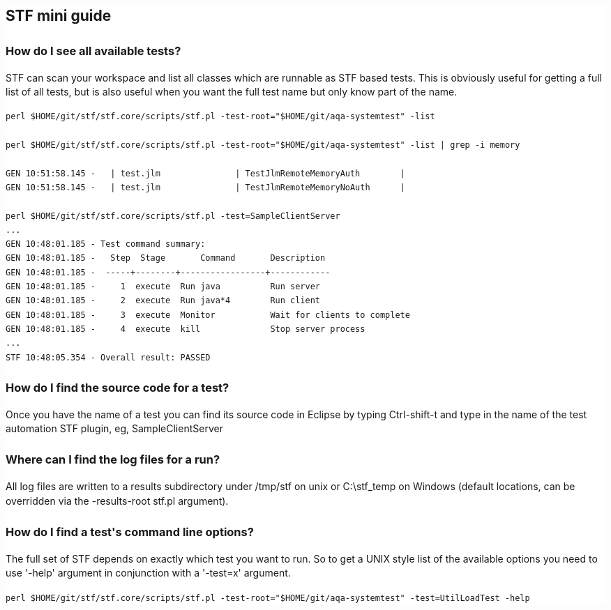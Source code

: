 <a name="3"></a>
## STF mini guide

<a name="3.1"></a>
### How do I see all available tests?
STF can scan your workspace and list all classes which are runnable as STF based tests.
This is obviously useful for getting a full list of all tests, but is also useful when
you want the full test name but only know part of the name.

```
perl $HOME/git/stf/stf.core/scripts/stf.pl -test-root="$HOME/git/aqa-systemtest" -list

perl $HOME/git/stf/stf.core/scripts/stf.pl -test-root="$HOME/git/aqa-systemtest" -list | grep -i memory

GEN 10:51:58.145 -   | test.jlm               | TestJlmRemoteMemoryAuth        |
GEN 10:51:58.145 -   | test.jlm               | TestJlmRemoteMemoryNoAuth      |

perl $HOME/git/stf/stf.core/scripts/stf.pl -test=SampleClientServer
...
GEN 10:48:01.185 - Test command summary:
GEN 10:48:01.185 -   Step  Stage       Command       Description
GEN 10:48:01.185 -  -----+--------+-----------------+------------
GEN 10:48:01.185 -     1  execute  Run java          Run server
GEN 10:48:01.185 -     2  execute  Run java*4        Run client
GEN 10:48:01.185 -     3  execute  Monitor           Wait for clients to complete
GEN 10:48:01.185 -     4  execute  kill              Stop server process
...
STF 10:48:05.354 - Overall result: PASSED
```


<a name="3.2"></a>
### How do I find the source code for a test?

Once you have the name of a test you can find its source code in Eclipse by
typing Ctrl-shift-t and type in the name of the test automation STF plugin, eg, SampleClientServer

<a name="3.3"></a>
### Where can I find the log files for a run?

All log files are written to a results subdirectory under /tmp/stf on unix or C:\stf_temp on Windows (default locations, can be overridden via the -results-root stf.pl argument).

<a name="3.4"></a>
### How do I find a test's command line options?

The full set of STF depends on exactly which test you want to run. So
to get a UNIX style list of the available options you need to use '-help'
argument in conjunction with a '-test=x' argument.

```
perl $HOME/git/stf/stf.core/scripts/stf.pl -test-root="$HOME/git/aqa-systemtest" -test=UtilLoadTest -help
```
